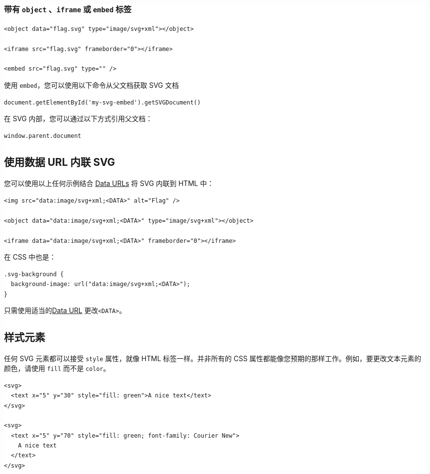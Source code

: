 ### 带有 `object` 、`iframe` 或 `embed` 标签

```
<object data="flag.svg" type="image/svg+xml"></object>

<iframe src="flag.svg" frameborder="0"></iframe>

<embed src="flag.svg" type="" />
```

使用 `embed`，您可以使用以下命令从父文档获取 SVG 文档

```
document.getElementById('my-svg-embed').getSVGDocument()
```

在 SVG 内部，您可以通过以下方式引用父文档：

```
window.parent.document
```

## 使用数据 URL 内联 SVG

您可以使用以上任何示例结合 [Data URLs](https://flaviocopes.com/data-urls/) 将 SVG 内联到 HTML 中：

```
<img src="data:image/svg+xml;<DATA>" alt="Flag" />

<object data="data:image/svg+xml;<DATA>" type="image/svg+xml"></object>

<iframe data="data:image/svg+xml;<DATA>" frameborder="0"></iframe>
```

在 CSS 中也是：

```
.svg-background {
  background-image: url("data:image/svg+xml;<DATA>");
}
```

只需使用适当的[Data URL](https://developer.mozilla.org/en-US/docs/Web/HTTP/Basics_of_HTTP/Data_URIs) 更改`<DATA>`。

## 样式元素

任何 SVG 元素都可以接受 `style` 属性，就像 HTML 标签一样。并非所有的 CSS 属性都能像您预期的那样工作。例如，要更改文本元素的颜色，请使用 `fill` 而不是 `color`。

```
<svg>
  <text x="5" y="30" style="fill: green">A nice text</text>
</svg>

<svg>
  <text x="5" y="70" style="fill: green; font-family: Courier New">
    A nice text
  </text>
</svg>
```
